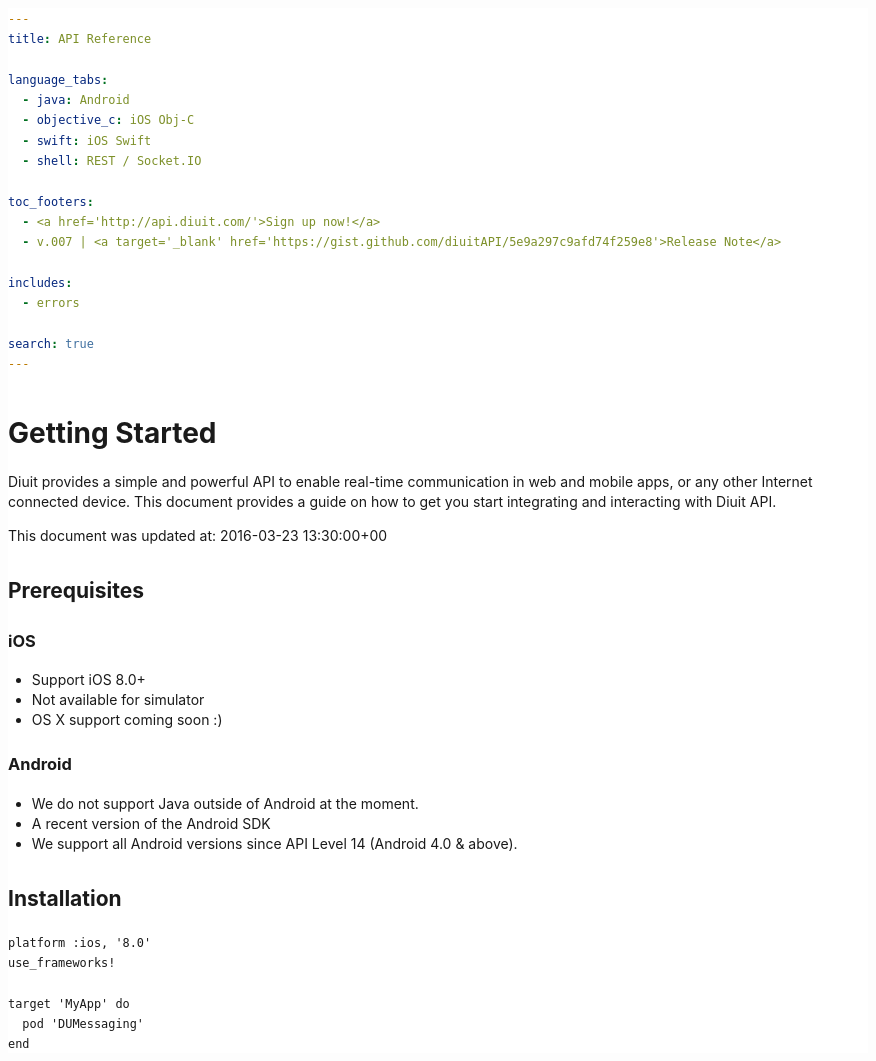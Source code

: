 ```yaml
---
title: API Reference

language_tabs:
  - java: Android
  - objective_c: iOS Obj-C
  - swift: iOS Swift
  - shell: REST / Socket.IO

toc_footers:
  - <a href='http://api.diuit.com/'>Sign up now!</a>
  - v.007 | <a target='_blank' href='https://gist.github.com/diuitAPI/5e9a297c9afd74f259e8'>Release Note</a>

includes:
  - errors

search: true
---
```


# Getting Started

Diuit provides a simple and powerful API to enable real-time communication in web and mobile apps, or any other Internet connected device.
This document provides a guide on how to get you start integrating and interacting with Diuit API.  

This document was updated at: 2016-03-23 13:30:00+00

## Prerequisites
### iOS

- Support iOS 8.0+
- Not available for simulator
- OS X support coming soon :)

### Android

- We do not support Java outside of Android at the moment.
- A recent version of the Android SDK
- We support all Android versions since API Level 14 (Android 4.0 & above).

## Installation

```objective_c
platform :ios, '8.0'
use_frameworks!

target 'MyApp' do
  pod 'DUMessaging'
end
```
